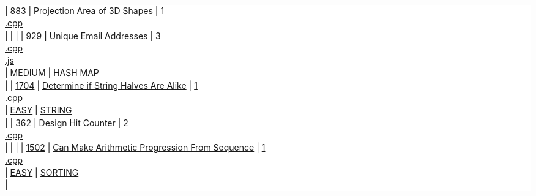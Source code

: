 | [883](https://leetcode.com/problems/projection-area-of-3d-shapes/) | [Projection Area of 3D Shapes](https://helloacm.com/how-to-compute-the-projection-area-of-3d-shapes/) | [1](https://github.com/DoctorLai/ACM/tree/master/leetcode/883.%20Projection%20Area%20of%203D%20Shapes)<br/>[.cpp](https://github.com/DoctorLai/ACM/blob/master/leetcode/.cpp.md)<BR/> | [](https://github.com/DoctorLai/ACM/blob/master/leetcode/.md) |  |
| [929](https://leetcode.com/problems/unique-email-addresses/) | [Unique Email Addresses](https://helloacm.com/how-to-filter-the-unique-email-addresses/) | [3](https://github.com/DoctorLai/ACM/tree/master/leetcode/929.%20Unique%20Email%20Addresses)<br/>[.cpp](https://github.com/DoctorLai/ACM/blob/master/leetcode/.cpp.md)<BR/>[.js](https://github.com/DoctorLai/ACM/blob/master/leetcode/.js.md)<BR/> | [MEDIUM](https://github.com/DoctorLai/ACM/blob/master/leetcode/MEDIUM.md) | [HASH MAP](https://github.com/DoctorLai/ACM/blob/master/leetcode/HASH%20MAP.md)<BR/> |
| [1704](https://leetcode.com/problems/determine-if-string-halves-are-alike/) | [Determine if String Halves Are Alike](https://helloacm.com/algorithm-to-determine-if-string-halves-are-alike-same-number-of-vowels/) | [1](https://github.com/DoctorLai/ACM/tree/master/leetcode/1704.%20Determine%20if%20String%20Halves%20Are%20Alike)<br/>[.cpp](https://github.com/DoctorLai/ACM/blob/master/leetcode/.cpp.md)<BR/> | [EASY](https://github.com/DoctorLai/ACM/blob/master/leetcode/EASY.md) | [STRING](https://github.com/DoctorLai/ACM/blob/master/leetcode/STRING.md)<BR/> |
| [362](https://leetcode.com/problems/design-hit-counter/) | [Design Hit Counter](https://helloacm.com/how-to-design-a-high-performance-hit-counter-class/) | [2](https://github.com/DoctorLai/ACM/tree/master/leetcode/362.%20Design%20Hit%20Counter)<br/>[.cpp](https://github.com/DoctorLai/ACM/blob/master/leetcode/.cpp.md)<BR/> | [](https://github.com/DoctorLai/ACM/blob/master/leetcode/.md) |  |
| [1502](https://leetcode.com/problems/can-make-arithmetic-progression-from-sequence/) | [Can Make Arithmetic Progression From Sequence](https://helloacm.com/can-we-make-arithmetic-progression-from-sequence-of-numbers/) | [1](https://github.com/DoctorLai/ACM/tree/master/leetcode/1502.%20Can%20Make%20Arithmetic%20Progression%20From%20Sequence)<br/>[.cpp](https://github.com/DoctorLai/ACM/blob/master/leetcode/.cpp.md)<BR/> | [EASY](https://github.com/DoctorLai/ACM/blob/master/leetcode/EASY.md) | [SORTING](https://github.com/DoctorLai/ACM/blob/master/leetcode/SORTING.md)<BR/> |
